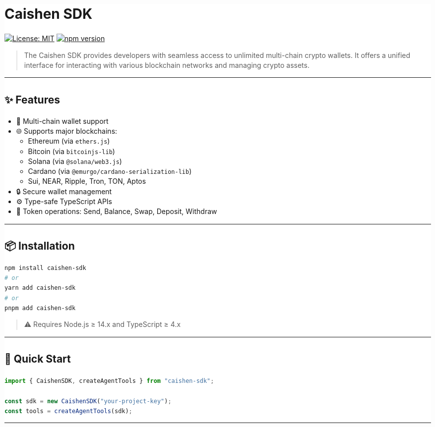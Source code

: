 
# Caishen SDK

[![License: MIT](https://img.shields.io/badge/License-MIT-yellow.svg)](https://opensource.org/licenses/MIT)
[![npm version](https://badge.fury.io/js/caishen-sdk.svg)](https://badge.fury.io/js/caishen-sdk)

> The Caishen SDK provides developers with seamless access to unlimited multi-chain crypto wallets. It offers a unified interface for interacting with various blockchain networks and managing crypto assets.

---

## ✨ Features

- 🔗 Multi-chain wallet support
- 🌐 Supports major blockchains:
  - Ethereum (via `ethers.js`)
  - Bitcoin (via `bitcoinjs-lib`)
  - Solana (via `@solana/web3.js`)
  - Cardano (via `@emurgo/cardano-serialization-lib`)
  - Sui, NEAR, Ripple, Tron, TON, Aptos
- 🔒 Secure wallet management
- ⚙️ Type-safe TypeScript APIs
- 💸 Token operations: Send, Balance, Swap, Deposit, Withdraw

---

## 📦 Installation

```bash
npm install caishen-sdk
# or
yarn add caishen-sdk
# or
pnpm add caishen-sdk
```

> ⚠️ Requires Node.js ≥ 14.x and TypeScript ≥ 4.x

---

## 🚀 Quick Start

```ts
import { CaishenSDK, createAgentTools } from "caishen-sdk";

const sdk = new CaishenSDK("your-project-key");
const tools = createAgentTools(sdk);
```

---
